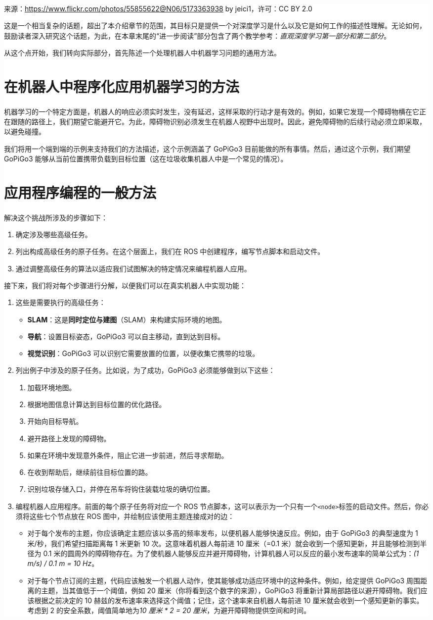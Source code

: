 来源：https://www.flickr.com/photos/55855622@N06/5173363938 by jeici1，许可：CC BY 2.0

这是一个相当复杂的话题，超出了本介绍章节的范围，其目标只是提供一个对深度学习是什么以及它是如何工作的描述性理解。无论如何，鼓励读者深入研究这个话题，为此，在本章末尾的“进一步阅读”部分包含了两个教学参考：*直观深度学习第一部分和第二部分*。

从这个点开始，我们转向实际部分，首先陈述一个处理机器人中机器学习问题的通用方法。

# 在机器人中程序化应用机器学习的方法

机器学习的一个特定方面是，机器人的响应必须实时发生，没有延迟，这样采取的行动才是有效的。例如，如果它发现一个障碍物横在它正在跟随的路径上，我们期望它能避开它。为此，障碍物识别必须发生在机器人视野中出现时。因此，避免障碍物的后续行动必须立即采取，以避免碰撞。

我们将用一个端到端的示例来支持我们的方法描述，这个示例涵盖了 GoPiGo3 目前能做的所有事情。然后，通过这个示例，我们期望 GoPiGo3 能够从当前位置携带负载到目标位置（这在垃圾收集机器人中是一个常见的情况）。

# 应用程序编程的一般方法

解决这个挑战所涉及的步骤如下：

1.  确定涉及哪些高级任务。

1.  列出构成高级任务的原子任务。在这个层面上，我们在 ROS 中创建程序，编写节点脚本和启动文件。

1.  通过调整高级任务的算法以适应我们试图解决的特定情况来编程机器人应用。

接下来，我们将对每个步骤进行分解，以便我们可以在真实机器人中实现功能：

1.  这些是需要执行的高级任务：

    +   **SLAM**：这是**同时定位与建图**（SLAM）来构建实际环境的地图。

    +   **导航**：设置目标姿态，GoPiGo3 可以自主移动，直到达到目标。

    +   **视觉识别**：GoPiGo3 可以识别它需要放置的位置，以便收集它携带的垃圾。

1.  列出例子中涉及的原子任务。比如说，为了成功，GoPiGo3 必须能够做到以下这些：

    1.  加载环境地图。

    1.  根据地图信息计算达到目标位置的优化路径。

    1.  开始向目标导航。

    1.  避开路径上发现的障碍物。

    1.  如果在环境中发现意外条件，阻止它进一步前进，然后寻求帮助。

    1.  在收到帮助后，继续前往目标位置的路。

    1.  识别垃圾存储入口，并停在吊车将钩住装载垃圾的确切位置。

1.  编程机器人应用程序。前面的每个原子任务将对应一个 ROS 节点脚本，这可以表示为一个只有一个`<node>`标签的启动文件。然后，你必须将这些七个节点放在 ROS 图中，并绘制应该使用主题连接成对的边：

    +   对于每个发布的主题，你应该确定主题应该以多高的频率发布，以便机器人能够快速反应。例如，由于 GoPiGo3 的典型速度为 1 米/秒，我们希望扫描距离每 1 米更新 10 次。这意味着机器人每前进 10 厘米（=0.1 米）就会收到一个感知更新，并且能够检测到半径为 0.1 米的圆周外的障碍物存在。为了使机器人能够反应并避开障碍物，计算机器人可以反应的最小发布速率的简单公式为：*(1 m/s) / 0.1 m = 10 Hz*。

    +   对于每个节点订阅的主题，代码应该触发一个机器人动作，使其能够成功适应环境中的这种条件。例如，给定提供 GoPiGo3 周围距离的主题，当其值低于一个阈值，例如 20 厘米（你将看到这个数字的来源），GoPiGo3 将重新计算局部路径以避开障碍物。我们应该根据之前决定的 10 赫兹的发布速率来选择这个阈值；记住，这个速率来自机器人每前进 10 厘米就会收到一个感知更新的事实。考虑到 2 的安全系数，阈值简单地为*10 厘米 * 2 = 20 厘米*，为避开障碍物提供空间和时间。
